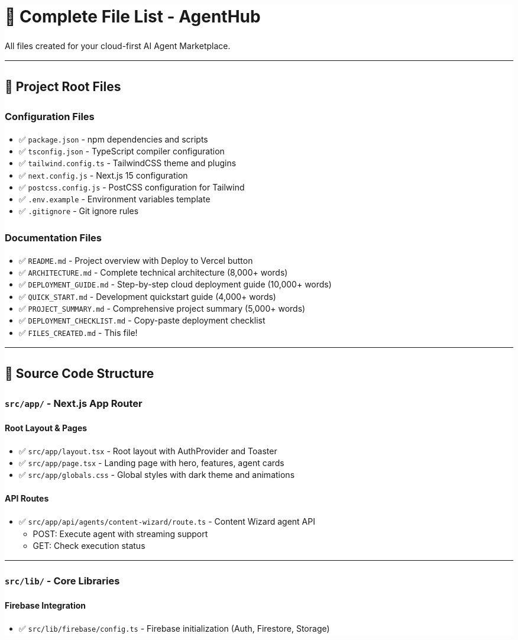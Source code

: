 # 📁 Complete File List - AgentHub

All files created for your cloud-first AI Agent Marketplace.

---

## 🎯 Project Root Files

### Configuration Files
- ✅ `package.json` - npm dependencies and scripts
- ✅ `tsconfig.json` - TypeScript compiler configuration
- ✅ `tailwind.config.ts` - TailwindCSS theme and plugins
- ✅ `next.config.js` - Next.js 15 configuration
- ✅ `postcss.config.js` - PostCSS configuration for Tailwind
- ✅ `.env.example` - Environment variables template
- ✅ `.gitignore` - Git ignore rules

### Documentation Files
- ✅ `README.md` - Project overview with Deploy to Vercel button
- ✅ `ARCHITECTURE.md` - Complete technical architecture (8,000+ words)
- ✅ `DEPLOYMENT_GUIDE.md` - Step-by-step cloud deployment guide (10,000+ words)
- ✅ `QUICK_START.md` - Development quickstart guide (4,000+ words)
- ✅ `PROJECT_SUMMARY.md` - Comprehensive project summary (5,000+ words)
- ✅ `DEPLOYMENT_CHECKLIST.md` - Copy-paste deployment checklist
- ✅ `FILES_CREATED.md` - This file!

---

## 📂 Source Code Structure

### `src/app/` - Next.js App Router

#### Root Layout & Pages
- ✅ `src/app/layout.tsx` - Root layout with AuthProvider and Toaster
- ✅ `src/app/page.tsx` - Landing page with hero, features, agent cards
- ✅ `src/app/globals.css` - Global styles with dark theme and animations

#### API Routes
- ✅ `src/app/api/agents/content-wizard/route.ts` - Content Wizard agent API
  - POST: Execute agent with streaming support
  - GET: Check execution status

---

### `src/lib/` - Core Libraries

#### Firebase Integration
- ✅ `src/lib/firebase/config.ts` - Firebase initialization (Auth, Firestore, Storage)
